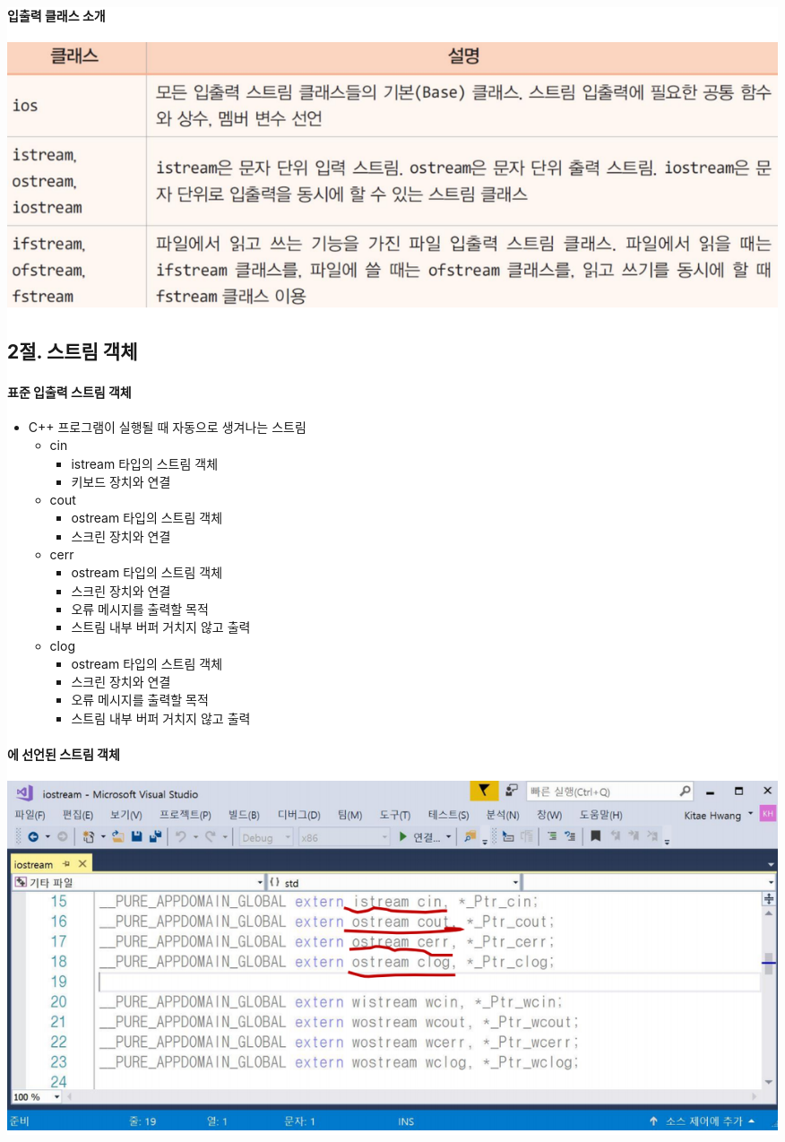 #### 입출력 클래스 소개

![IOclass](https://github.com/BangYunseo/TIL/blob/main/Cpp/Image/ch15/IOclass.PNG)

## 2절. 스트림 객체
#### 표준 입출력 스트림 객체
* C++ 프로그램이 실행될 때 자동으로 생겨나는 스트림
  * cin
    * istream 타입의 스트림 객체
    * 키보드 장치와 연결
  * cout
    * ostream 타입의 스트림 객체
    * 스크린 장치와 연결
  * cerr
    * ostream 타입의 스트림 객체
    * 스크린 장치와 연결
    * 오류 메시지를 출력할 목적
    * 스트림 내부 버퍼 거치지 않고 출력
  * clog
    * ostream 타입의 스트림 객체
    * 스크린 장치와 연결
    * 오류 메시지를 출력할 목적
    * 스트림 내부 버퍼 거치지 않고 출력

#### <iostream>에 선언된 스트림 객체

![iostream2](https://github.com/BangYunseo/TIL/blob/main/Cpp/Image/ch15/iostream2.PNG)

